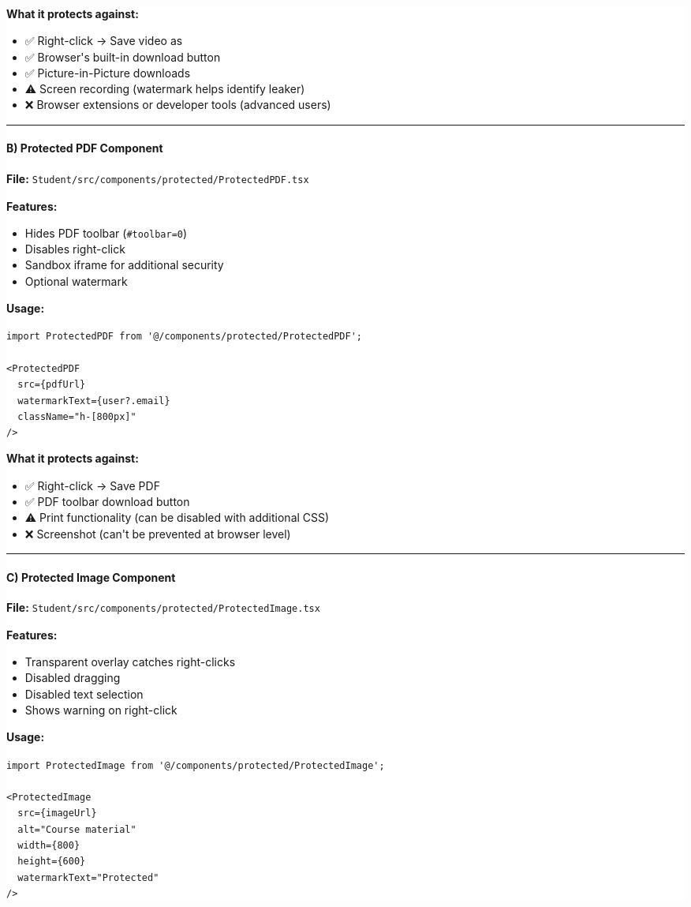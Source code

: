 **What it protects against:**
- ✅ Right-click → Save video as
- ✅ Browser's built-in download button
- ✅ Picture-in-Picture downloads
- ⚠️ Screen recording (watermark helps identify leaker)
- ❌ Browser extensions or developer tools (advanced users)

---

#### B) Protected PDF Component
**File:** `Student/src/components/protected/ProtectedPDF.tsx`

**Features:**
- Hides PDF toolbar (`#toolbar=0`)
- Disables right-click
- Sandbox iframe for additional security
- Optional watermark

**Usage:**
```tsx
import ProtectedPDF from '@/components/protected/ProtectedPDF';

<ProtectedPDF
  src={pdfUrl}
  watermarkText={user?.email}
  className="h-[800px]"
/>
```

**What it protects against:**
- ✅ Right-click → Save PDF
- ✅ PDF toolbar download button
- ⚠️ Print functionality (can be disabled with additional CSS)
- ❌ Screenshot (can't be prevented at browser level)

---

#### C) Protected Image Component
**File:** `Student/src/components/protected/ProtectedImage.tsx`

**Features:**
- Transparent overlay catches right-clicks
- Disabled dragging
- Disabled text selection
- Shows warning on right-click

**Usage:**
```tsx
import ProtectedImage from '@/components/protected/ProtectedImage';

<ProtectedImage
  src={imageUrl}
  alt="Course material"
  width={800}
  height={600}
  watermarkText="Protected"
/>
```
